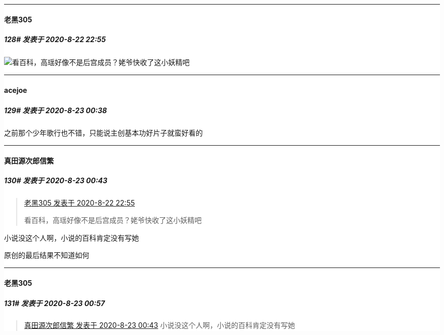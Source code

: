 





*****

####  老黑305  
##### 128#       发表于 2020-8-22 22:55



<img src="https://static.saraba1st.com/image/smiley/face2017/044.png" referrerpolicy="no-referrer">看百科，高瑶好像不是后宫成员？姥爷快收了这小妖精吧







*****

####  acejoe  
##### 129#       发表于 2020-8-23 00:38




之前那个少年歌行也不错，只能说主创基本功好片子就蛮好看的







*****

####  真田源次郎信繁  
##### 130#       发表于 2020-8-23 00:43



<blockquote><a href="httphttps://bbs.saraba1st.com/2b/forum.php?mod=redirect&amp;goto=findpost&amp;pid=48520676&amp;ptid=1947613" target="_blank">老黑305 发表于 2020-8-22 22:55</a>

看百科，高瑶好像不是后宫成员？姥爷快收了这小妖精吧</blockquote>
小说没这个人啊，小说的百科肯定没有写她

原创的最后结果不知道如何







*****

####  老黑305  
##### 131#       发表于 2020-8-23 00:57



<blockquote><a href="httphttps://bbs.saraba1st.com/2b/forum.php?mod=redirect&amp;goto=findpost&amp;pid=48521708&amp;ptid=1947613" target="_blank">真田源次郎信繁 发表于 2020-8-23 00:43</a>
小说没这个人啊，小说的百科肯定没有写她
